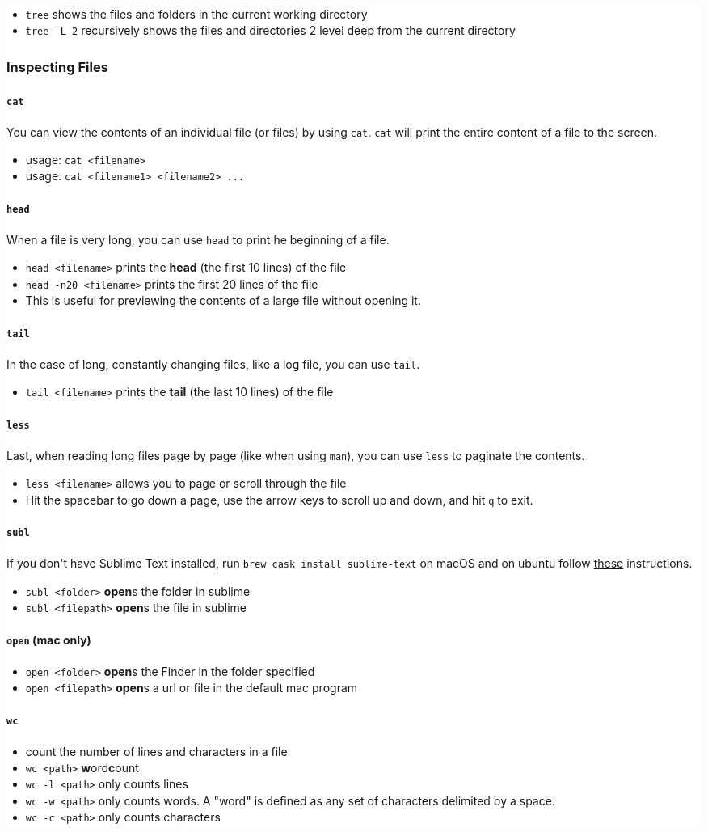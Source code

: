 * `tree` shows the files and folders in the current working directory
* `tree -L 2` recursively shows the files and directories 2 level deep from the current directory

### Inspecting Files

#### `cat`

You can view the contents of an individual file (or files) by using `cat`. `cat` will print the entire content of a file to the screen.

* usage: `cat <filename>`
* usage: `cat <filename1> <filename2> ...`

#### `head`

When a file is very long, you can use `head` to print he beginning of a file.

* `head <filename>` prints the **head** (the first 10 lines) of the file
* `head -n20 <filename>` prints the first 20 lines of the file
* This is useful for previewing the contents of a large file without opening it.

#### `tail`

In the case of long, constantly changing files, like a log file, you can use `tail`.

* `tail <filename>` prints the **tail** (the last 10 lines) of the file

#### `less`

Last, when reading long files page by page (like when using `man`), you can use `less` to paginate the contents.

* `less <filename>` allows you to page or scroll through the file
* Hit the spacebar to go down a page, use the arrow keys to scroll up and down, and hit `q` to exit.

#### `subl`

If you don't have Sublime Text installed, run `brew cask install sublime-text` on macOS and on ubuntu follow [these](http://tipsonubuntu.com/2017/05/30/install-sublime-text-3-ubuntu-16-04-official-way/) instructions.

* `subl <folder>` **open**s the folder in sublime
* `subl <filepath>` **open**s the file in sublime

#### `open` (mac only)
* `open <folder>` **open**s the Finder in the folder specified
* `open <filepath>` **open**s a url or file in the default mac program

#### `wc`
* count the number of lines and characters in a file
* `wc <path>` **w**ord**c**ount
* `wc -l <path>` only counts lines
* `wc -w <path>` only counts words. A "word" is defined as any set of characters delimited by a space.
* `wc -c <path>` only counts characters
